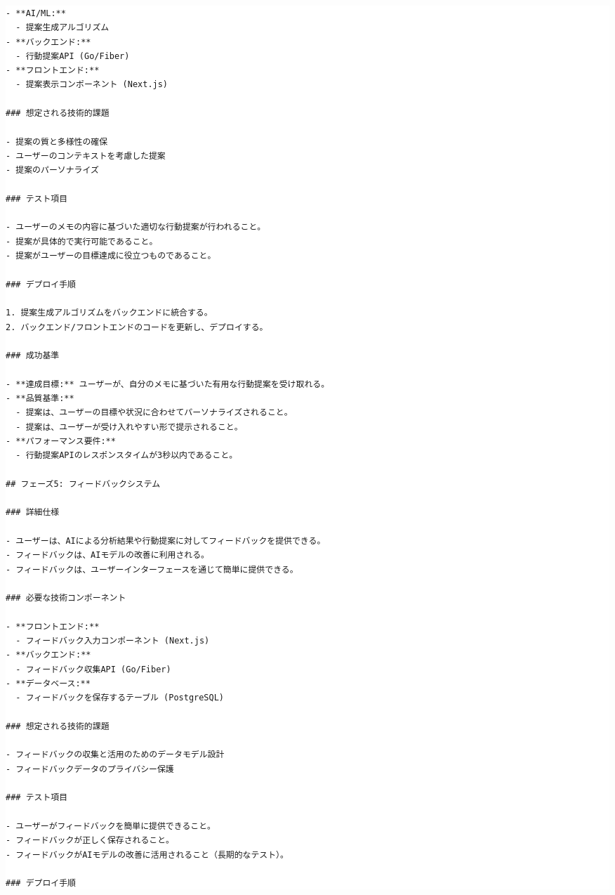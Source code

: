 ```
- **AI/ML:**
  - 提案生成アルゴリズム
- **バックエンド:**
  - 行動提案API (Go/Fiber)
- **フロントエンド:**
  - 提案表示コンポーネント (Next.js)

### 想定される技術的課題

- 提案の質と多様性の確保
- ユーザーのコンテキストを考慮した提案
- 提案のパーソナライズ

### テスト項目

- ユーザーのメモの内容に基づいた適切な行動提案が行われること。
- 提案が具体的で実行可能であること。
- 提案がユーザーの目標達成に役立つものであること。

### デプロイ手順

1. 提案生成アルゴリズムをバックエンドに統合する。
2. バックエンド/フロントエンドのコードを更新し、デプロイする。

### 成功基準

- **達成目標:** ユーザーが、自分のメモに基づいた有用な行動提案を受け取れる。
- **品質基準:**
  - 提案は、ユーザーの目標や状況に合わせてパーソナライズされること。
  - 提案は、ユーザーが受け入れやすい形で提示されること。
- **パフォーマンス要件:**
  - 行動提案APIのレスポンスタイムが3秒以内であること。

## フェーズ5: フィードバックシステム

### 詳細仕様

- ユーザーは、AIによる分析結果や行動提案に対してフィードバックを提供できる。
- フィードバックは、AIモデルの改善に利用される。
- フィードバックは、ユーザーインターフェースを通じて簡単に提供できる。

### 必要な技術コンポーネント

- **フロントエンド:**
  - フィードバック入力コンポーネント (Next.js)
- **バックエンド:**
  - フィードバック収集API (Go/Fiber)
- **データベース:**
  - フィードバックを保存するテーブル (PostgreSQL)

### 想定される技術的課題

- フィードバックの収集と活用のためのデータモデル設計
- フィードバックデータのプライバシー保護

### テスト項目

- ユーザーがフィードバックを簡単に提供できること。
- フィードバックが正しく保存されること。
- フィードバックがAIモデルの改善に活用されること（長期的なテスト）。

### デプロイ手順

```